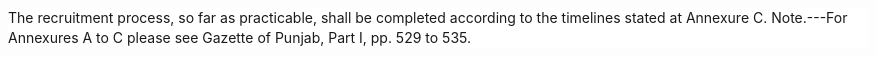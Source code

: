 The recruitment process, so far as practicable, shall be completed according to the timelines stated at Annexure C.
Note.---For Annexures A to C please see Gazette of Punjab, Part I, pp. 529 to 535.

